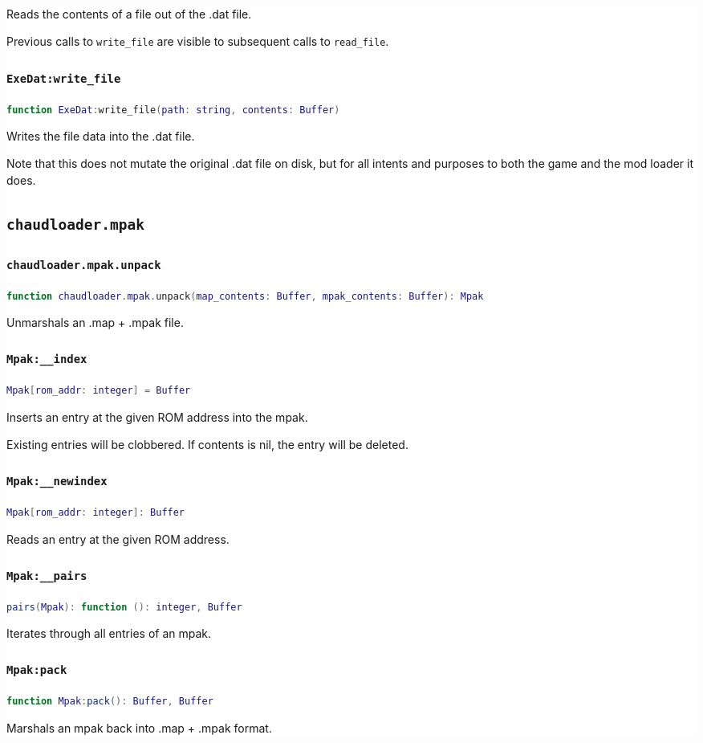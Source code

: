 Reads the contents of a file out of the .dat file.

Previous calls to `write_file` are visible to subsequent calls to `read_file`.

### `ExeDat:write_file`

```lua
function ExeDat:write_file(path: string, contents: Buffer)
```

Writes the file data into the .dat file.

Note that this does not mutate the original .dat file on disk, but for all intents and purposes to both the game and the mod loader it does.

## `chaudloader.mpak`

### `chaudloader.mpak.unpack`

```lua
function chaudloader.mpak.unpack(map_contents: Buffer, mpak_contents: Buffer): Mpak
```

Unmarshals an .map + .mpak file.

### `Mpak:__index`

```lua
Mpak[rom_addr: integer] = Buffer
```

Inserts an entry at the given ROM address into the mpak.

Existing entries will be clobbered. If contents is nil, the entry will be deleted.

### `Mpak:__newindex`

```lua
Mpak[rom_addr: integer]: Buffer
```

Reads an entry at the given ROM address.

### `Mpak:__pairs`

```lua
pairs(Mpak): function (): integer, Buffer
```

Iterates through all entries of an mpak.

### `Mpak:pack`

```lua
function Mpak:pack(): Buffer, Buffer
```

Marshals an mpak back into .map + .mpak format.
